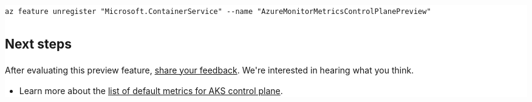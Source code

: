 ```azurecli-interactive
az feature unregister "Microsoft.ContainerService" --name "AzureMonitorMetricsControlPlanePreview"
```

## Next steps

After evaluating this preview feature, [share your feedback][share-feedback]. We're interested in hearing what you think.

- Learn more about the [list of default metrics for AKS control plane][list-of-default-metrics-aks-control-plane].


[kubectl-apply]: https://kubernetes.io/docs/reference/generated/kubectl/kubectl-commands#apply
[ama-metrics-settings-configmap]: https://github.com/Azure/prometheus-collector/blob/89e865a73601c0798410016e9beb323f1ecba335/otelcollector/configmaps/ama-metrics-settings-configmap.yaml
[share-feedback]: https://forms.office.com/r/Mq4hdZ1W7W
[grafana-dashboard-template-api-server]: https://grafana.com/grafana/dashboards/20331-kubernetes-api-server/
[grafana-dashboard-template-etcd]: https://grafana.com/grafana/dashboards/20330-kubernetes-etcd/


[managed-prometheus-overview]: ../azure-monitor/essentials/prometheus-metrics-overview.md
[az-feature-register]: /cli/azure/feature#az_feature_register
[az-provider-register]: /cli/azure/provider#az-provider-register
[az-feature-show]: /cli/azure/feature#az-feature-show
[az-extension-add]: /cli/azure/extension#az-extension-add
[az-extension-update]: /cli/azure/extension#az-extension-update
[enable-monitoring-kubernetes-cluster]: ../azure-monitor/containers/kubernetes-monitoring-enable.md#enable-prometheus-and-grafana
[prometheus-metrics-scrape-configuration-minimal]: ../azure-monitor/containers/prometheus-metrics-scrape-configuration-minimal.md#scenarios
[prometheus-troubleshooting]: ../azure-monitor/containers/prometheus-metrics-troubleshoot.md
[node-metrics]: ../azure-monitor/containers/prometheus-metrics-scrape-default.md
[list-of-default-metrics-aks-control-plane]: control-plane-metrics-default-list.md
[az-feature-unregister]: /cli/azure/feature#az-feature-unregister
[release-tracker]: https://releases.aks.azure.com/#tabversion
